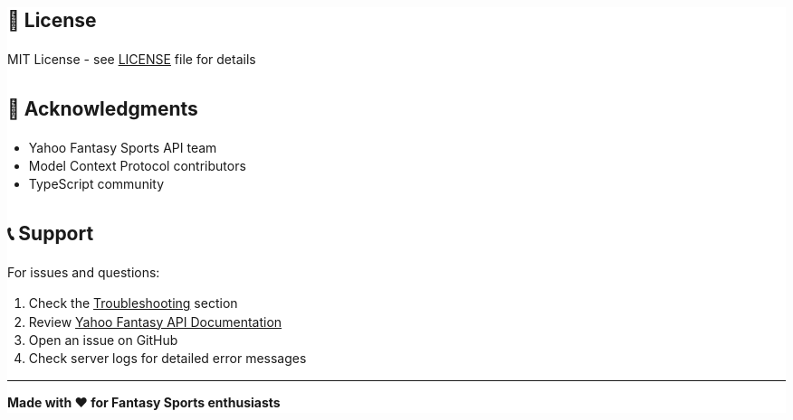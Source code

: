 ## 📄 License

MIT License - see [LICENSE](LICENSE) file for details

## 🙏 Acknowledgments

- Yahoo Fantasy Sports API team
- Model Context Protocol contributors
- TypeScript community

## 📞 Support

For issues and questions:

1. Check the [Troubleshooting](#troubleshooting) section
2. Review [Yahoo Fantasy API Documentation](https://developer.yahoo.com/fantasysports/guide/)
3. Open an issue on GitHub
4. Check server logs for detailed error messages

---

**Made with ❤️ for Fantasy Sports enthusiasts**
